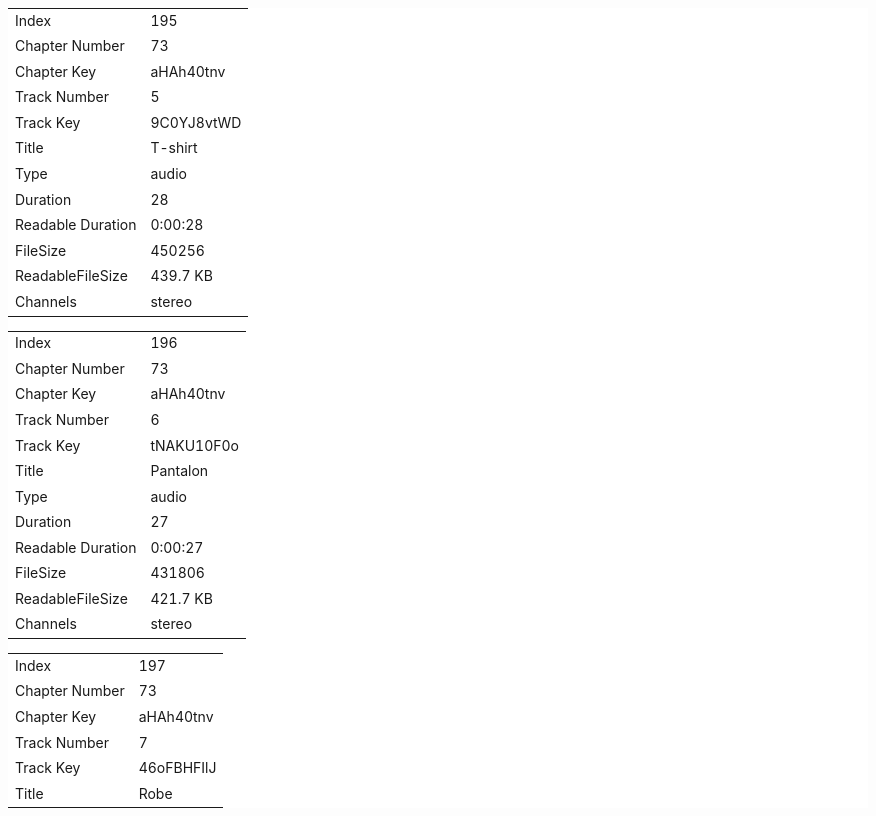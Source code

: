 |  |  |
| - | - |
| Index | 195 |
| Chapter Number | 73 |
| Chapter Key | aHAh40tnv |
| Track Number | 5 |
| Track Key | 9C0YJ8vtWD |
| Title | T-shirt |
| Type | audio |
| Duration | 28 |
| Readable Duration | 0:00:28 |
| FileSize | 450256 |
| ReadableFileSize | 439.7 KB |
| Channels | stereo |

|  |  |
| - | - |
| Index | 196 |
| Chapter Number | 73 |
| Chapter Key | aHAh40tnv |
| Track Number | 6 |
| Track Key | tNAKU10F0o |
| Title | Pantalon |
| Type | audio |
| Duration | 27 |
| Readable Duration | 0:00:27 |
| FileSize | 431806 |
| ReadableFileSize | 421.7 KB |
| Channels | stereo |

|  |  |
| - | - |
| Index | 197 |
| Chapter Number | 73 |
| Chapter Key | aHAh40tnv |
| Track Number | 7 |
| Track Key | 46oFBHFIlJ |
| Title | Robe |